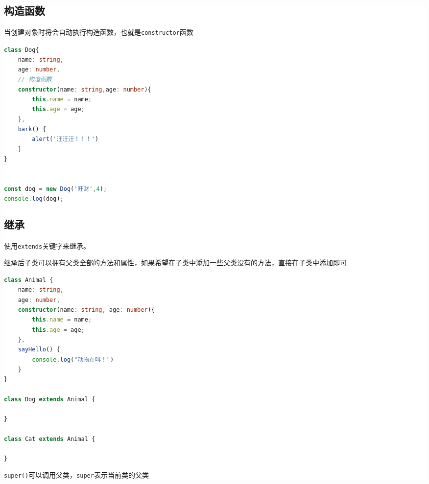 ## 构造函数

当创建对象时将会自动执行构造函数，也就是`constructor`函数

```typescript
class Dog{
    name: string,
    age: number,
    // 构造函数
    constructor(name: string,age: number){
        this.name = name;
        this.age = age;
    },
    bark() {
        alert('汪汪汪！！！')
    }
}


const dog = new Dog('旺财',4);
console.log(dog);
```

## 继承

使用`extends`关键字来继承。

继承后子类可以拥有父类全部的方法和属性，如果希望在子类中添加一些父类没有的方法，直接在子类中添加即可

```typescript
class Animal {
    name: string,
    age: number,
    constructor(name: string, age: number){
        this.name = name;
        this.age = age;
    },
    sayHello() {
        console.log("动物在叫！")
    }
}

class Dog extends Animal {
    
}

class Cat extends Animal {
    
}

```

`super()`可以调用父类，`super`表示当前类的父类
